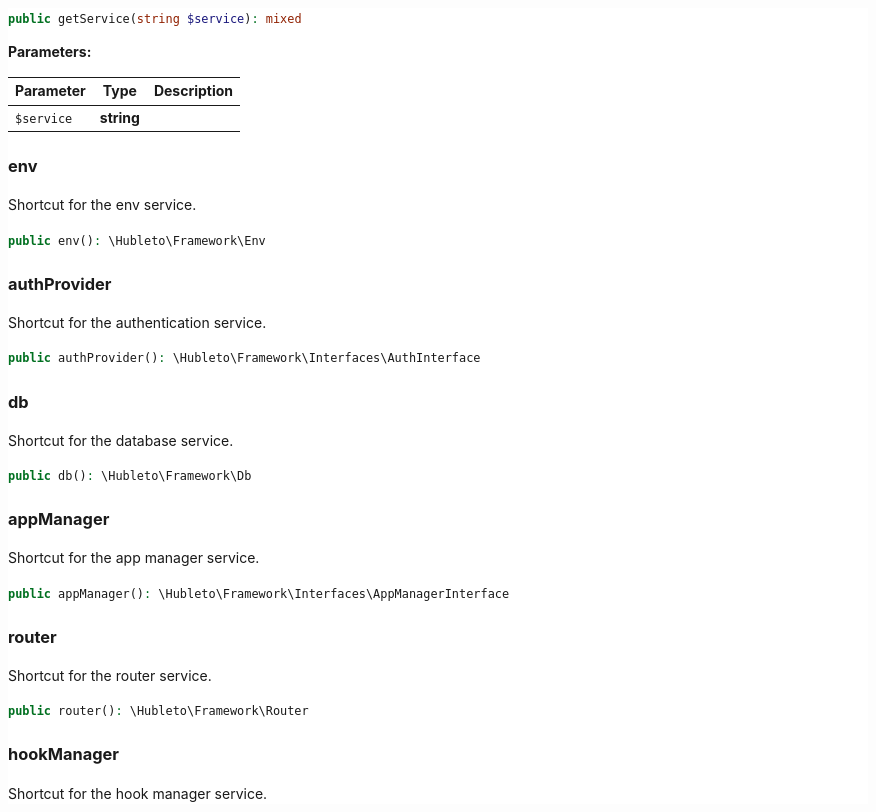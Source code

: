 ```php
public getService(string $service): mixed
```

**Parameters:**

| Parameter  | Type       | Description |
|------------|------------|-------------|
| `$service` | **string** |             |


### env

Shortcut for the env service.

```php
public env(): \Hubleto\Framework\Env
```


### authProvider

Shortcut for the authentication service.

```php
public authProvider(): \Hubleto\Framework\Interfaces\AuthInterface
```


### db

Shortcut for the database service.

```php
public db(): \Hubleto\Framework\Db
```


### appManager

Shortcut for the app manager service.

```php
public appManager(): \Hubleto\Framework\Interfaces\AppManagerInterface
```


### router

Shortcut for the router service.

```php
public router(): \Hubleto\Framework\Router
```


### hookManager

Shortcut for the hook manager service.
